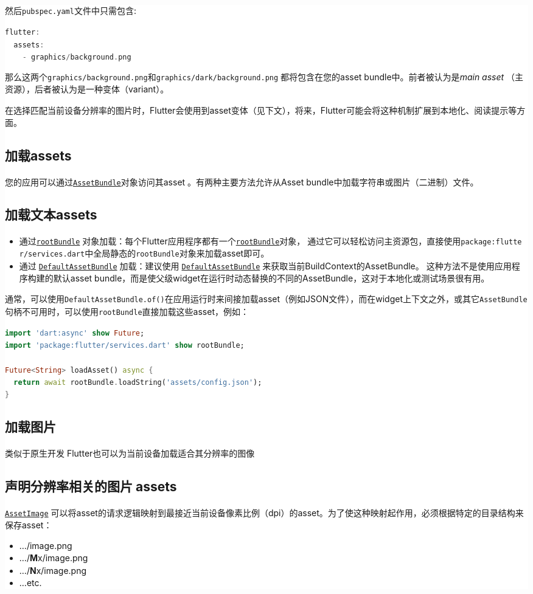 然后`pubspec.yaml`文件中只需包含:

```dart
flutter:
  assets:
    - graphics/background.png
```

那么这两个`graphics/background.png`和`graphics/dark/background.png` 都将包含在您的asset bundle中。前者被认为是*main asset* （主资源），后者被认为是一种变体（variant）。

在选择匹配当前设备分辨率的图片时，Flutter会使用到asset变体（见下文），将来，Flutter可能会将这种机制扩展到本地化、阅读提示等方面。

## 加载assets

您的应用可以通过[`AssetBundle`](https://docs.flutter.io/flutter/services/AssetBundle-class.html)对象访问其asset 。有两种主要方法允许从Asset bundle中加载字符串或图片（二进制）文件。

## 加载文本assets

- 通过[`rootBundle`](https://docs.flutter.io/flutter/services/rootBundle.html) 对象加载：每个Flutter应用程序都有一个[`rootBundle`](https://docs.flutter.io/flutter/services/rootBundle.html)对象， 通过它可以轻松访问主资源包，直接使用`package:flutter/services.dart`中全局静态的`rootBundle`对象来加载asset即可。
- 通过 [`DefaultAssetBundle`](https://docs.flutter.io/flutter/widgets/DefaultAssetBundle-class.html) 加载：建议使用 [`DefaultAssetBundle`](https://docs.flutter.io/flutter/widgets/DefaultAssetBundle-class.html) 来获取当前BuildContext的AssetBundle。 这种方法不是使用应用程序构建的默认asset bundle，而是使父级widget在运行时动态替换的不同的AssetBundle，这对于本地化或测试场景很有用。

通常，可以使用`DefaultAssetBundle.of()`在应用运行时来间接加载asset（例如JSON文件），而在widget上下文之外，或其它`AssetBundle`句柄不可用时，可以使用`rootBundle`直接加载这些asset，例如：

```dart
import 'dart:async' show Future;
import 'package:flutter/services.dart' show rootBundle;

Future<String> loadAsset() async {
  return await rootBundle.loadString('assets/config.json');
}
```

## 加载图片

类似于原生开发 Flutter也可以为当前设备加载适合其分辨率的图像

## 声明分辨率相关的图片 assets

[`AssetImage`](https://docs.flutter.io/flutter/painting/AssetImage-class.html) 可以将asset的请求逻辑映射到最接近当前设备像素比例（dpi）的asset。为了使这种映射起作用，必须根据特定的目录结构来保存asset：

- …/image.png
- …/**M**x/image.png
- …/**N**x/image.png
- …etc.

